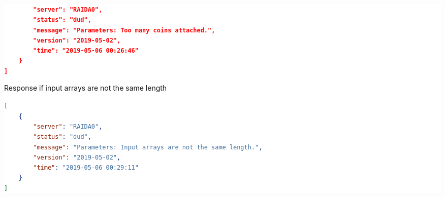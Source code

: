 ```json
        "server": "RAIDA0",
        "status": "dud",
        "message": "Parameters: Too many coins attached.",
        "version": "2019-05-02",
        "time": "2019-05-06 00:26:46"
    }
]
```
Response if input arrays are not the same length
```json
[
    {
        "server": "RAIDA0",
        "status": "dud",
        "message": "Parameters: Input arrays are not the same length.",
        "version": "2019-05-02",
        "time": "2019-05-06 00:29:11"
    }
]
```

